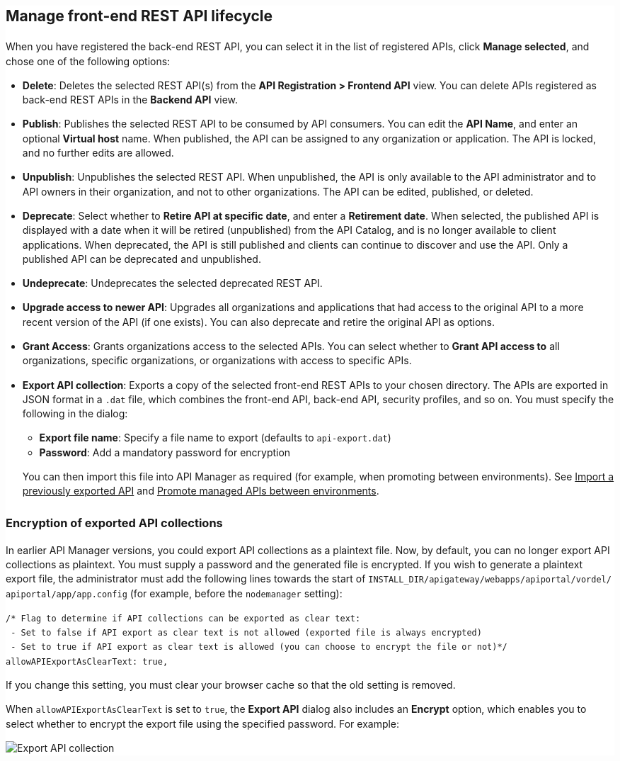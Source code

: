 ## Manage front-end REST API lifecycle

When you have registered the back-end REST API, you can select it in the list of registered APIs, click **Manage selected**, and chose one of the following options:

* **Delete**: Deletes the selected REST API(s) from the **API Registration > Frontend API**
    view. You can delete APIs registered as back-end REST APIs in the **Backend API** view.
* **Publish**: Publishes the selected REST API to be consumed by API consumers. You can edit the **API Name**, and enter an optional **Virtual host** name. When published, the API can be assigned to any organization or application. The API is locked, and no further edits are allowed.
* **Unpublish**: Unpublishes the selected REST API. When unpublished, the API is only available to the API administrator and to API owners in their organization, and not to other organizations. The API can be edited, published, or deleted.
* **Deprecate**: Select whether to **Retire API at specific date**, and enter a **Retirement date**. When selected, the published API is displayed with a date when it will be retired (unpublished) from the API Catalog, and is no longer available to client applications. When deprecated, the API is still published and clients can continue to discover and use the API. Only a published API can be deprecated and unpublished.
* **Undeprecate**: Undeprecates the selected deprecated REST API.
* **Upgrade access to newer API**: Upgrades all organizations and applications that had access to the original API to a more recent version of the API (if one exists). You can also deprecate and retire the original API as options.
* **Grant Access**: Grants organizations access to the selected APIs. You can select whether to **Grant API access to** all organizations, specific organizations, or organizations with access to specific APIs.
* **Export API collection**: Exports a copy of the selected front-end REST APIs to your chosen directory. The APIs are exported in JSON format in a `.dat` file, which combines the front-end API, back-end API, security profiles, and so on. You must specify the following in the dialog:
    * **Export file name**: Specify a file name to export (defaults to `api-export.dat`)
    * **Password**: Add a mandatory password for encryption

    You can then import this file into API Manager as required (for example, when promoting between environments). See [Import a previously exported API](#import-a-previously-exported-api) and [Promote managed APIs between environments](/docs/apim_administration/apimgr_admin/api_mgmt_promote/).

### Encryption of exported API collections

In earlier API Manager versions, you could export API collections as a plaintext file. Now, by default, you can no longer export API collections as plaintext. You must supply a password and the generated file is encrypted. If you wish to generate a plaintext export file, the administrator must add the following lines towards the start of `INSTALL_DIR/apigateway/webapps/apiportal/vordel/apiportal/app/app.config` (for example, before the `nodemanager` setting):

```
/* Flag to determine if API collections can be exported as clear text:
 - Set to false if API export as clear text is not allowed (exported file is always encrypted)
 - Set to true if API export as clear text is allowed (you can choose to encrypt the file or not)*/
allowAPIExportAsClearText: true,
```

If you change this setting, you must clear your browser cache so that the old setting is removed.

When `allowAPIExportAsClearText` is set to `true`, the **Export API** dialog also includes an **Encrypt** option, which enables you to select whether to encrypt the export file using the specified password. For example:

![Export API collection](/Images/docbook/images/api_mgmt/api_mgmt_export.png)
